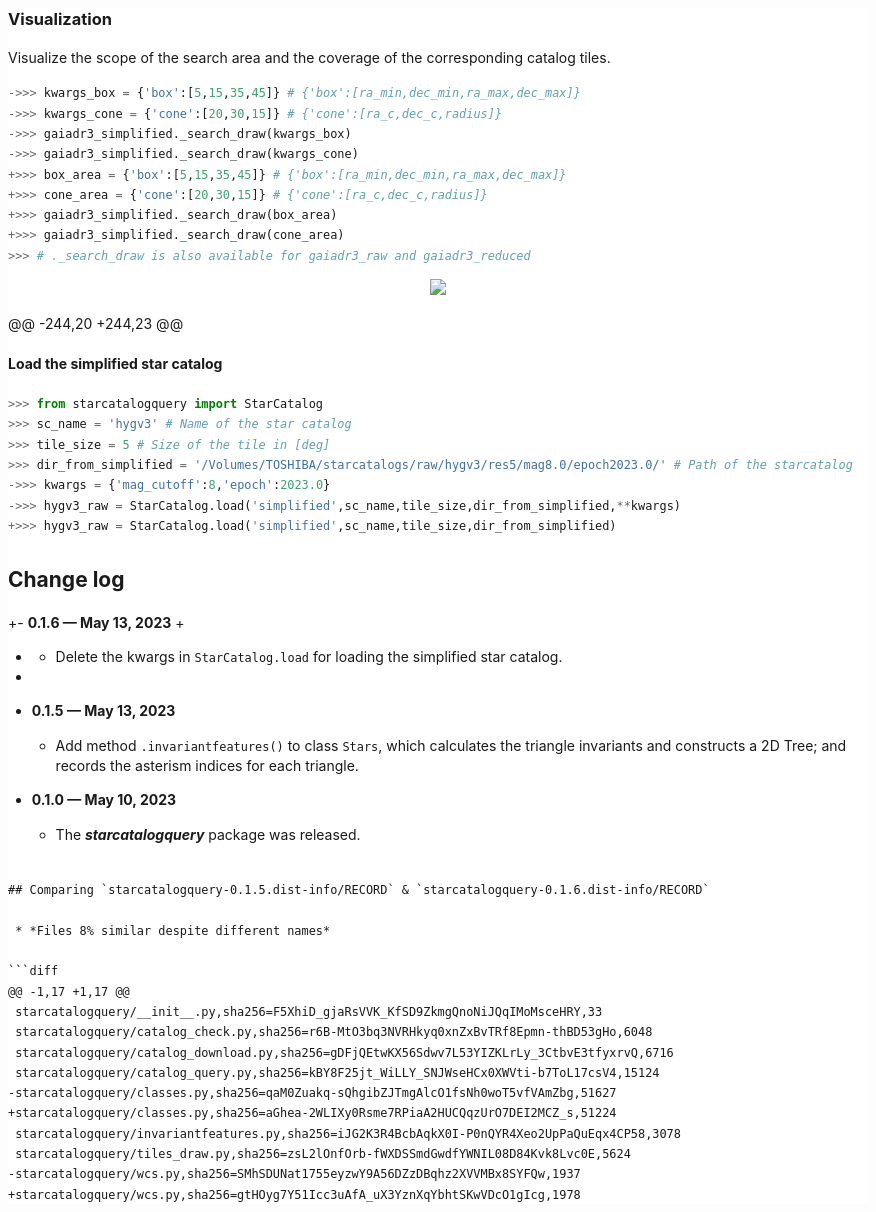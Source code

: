 ### Visualization
 
 Visualize the scope of the search area and the coverage of the corresponding catalog tiles.
 
 ```python
->>> kwargs_box = {'box':[5,15,35,45]} # {'box':[ra_min,dec_min,ra_max,dec_max]}
->>> kwargs_cone = {'cone':[20,30,15]} # {'cone':[ra_c,dec_c,radius]}
->>> gaiadr3_simplified._search_draw(kwargs_box)
->>> gaiadr3_simplified._search_draw(kwargs_cone)
+>>> box_area = {'box':[5,15,35,45]} # {'box':[ra_min,dec_min,ra_max,dec_max]}
+>>> cone_area = {'cone':[20,30,15]} # {'cone':[ra_c,dec_c,radius]}
+>>> gaiadr3_simplified._search_draw(box_area)
+>>> gaiadr3_simplified._search_draw(cone_area)
 >>> # ._search_draw is also available for gaiadr3_raw and gaiadr3_reduced
 ```
 
 <p align="middle">
   <img src="readme_figs/box.png" width="500" />
 </p>
 
@@ -244,20 +244,23 @@
 #### Load the simplified star catalog
 
 ```python
 >>> from starcatalogquery import StarCatalog
 >>> sc_name = 'hygv3' # Name of the star catalog
 >>> tile_size = 5 # Size of the tile in [deg]
 >>> dir_from_simplified = '/Volumes/TOSHIBA/starcatalogs/raw/hygv3/res5/mag8.0/epoch2023.0/' # Path of the starcatalog
->>> kwargs = {'mag_cutoff':8,'epoch':2023.0}
->>> hygv3_raw = StarCatalog.load('simplified',sc_name,tile_size,dir_from_simplified,**kwargs)
+>>> hygv3_raw = StarCatalog.load('simplified',sc_name,tile_size,dir_from_simplified)
 ```
 
 ## Change log
 
+- **0.1.6 — May 13, 2023**
+  
+  - Delete the kwargs in `StarCatalog.load` for loading the simplified star catalog.
+
 - **0.1.5 — May 13, 2023**
   
   - Add method `.invariantfeatures()` to class `Stars`, which calculates the triangle invariants and constructs a 2D Tree; and records the asterism indices for each triangle.
 
 - **0.1.0 — May 10,  2023**
   
   - The ***starcatalogquery*** package was released.
```

## Comparing `starcatalogquery-0.1.5.dist-info/RECORD` & `starcatalogquery-0.1.6.dist-info/RECORD`

 * *Files 8% similar despite different names*

```diff
@@ -1,17 +1,17 @@
 starcatalogquery/__init__.py,sha256=F5XhiD_gjaRsVVK_KfSD9ZkmgQnoNiJQqIMoMsceHRY,33
 starcatalogquery/catalog_check.py,sha256=r6B-MtO3bq3NVRHkyq0xnZxBvTRf8Epmn-thBD53gHo,6048
 starcatalogquery/catalog_download.py,sha256=gDFjQEtwKX56Sdwv7L53YIZKLrLy_3CtbvE3tfyxrvQ,6716
 starcatalogquery/catalog_query.py,sha256=kBY8F25jt_WiLLY_SNJWseHCx0XWVti-b7ToL17csV4,15124
-starcatalogquery/classes.py,sha256=qaM0Zuakq-sQhgibZJTmgAlcO1fsNh0woT5vfVAmZbg,51627
+starcatalogquery/classes.py,sha256=aGhea-2WLIXy0Rsme7RPiaA2HUCQqzUrO7DEI2MCZ_s,51224
 starcatalogquery/invariantfeatures.py,sha256=iJG2K3R4BcbAqkX0I-P0nQYR4Xeo2UpPaQuEqx4CP58,3078
 starcatalogquery/tiles_draw.py,sha256=zsL2lOnfOrb-fWXDSSmdGwdfYWNIL08D84Kvk8Lvc0E,5624
-starcatalogquery/wcs.py,sha256=SMhSDUNat1755eyzwY9A56DZzDBqhz2XVVMBx8SYFQw,1937
+starcatalogquery/wcs.py,sha256=gtHOyg7Y51Icc3uAfA_uX3YznXqYbhtSKwVDcO1gIcg,1978
```